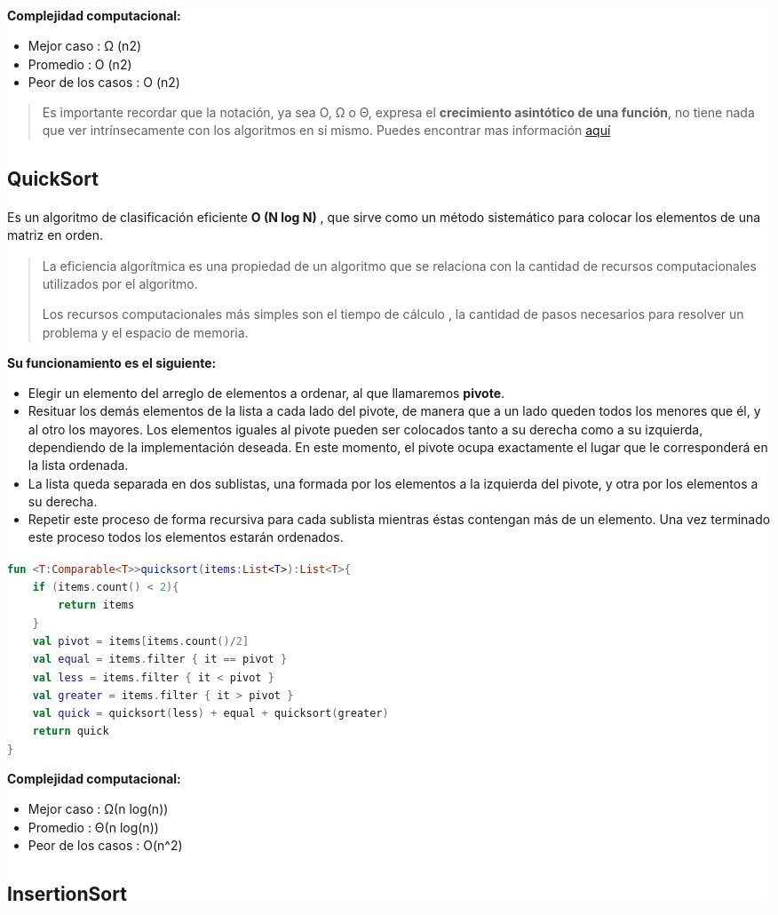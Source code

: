 **Complejidad computacional:**

+ Mejor caso : Ω (n2)
+ Promedio : O (n2)
+ Peor de los casos : O (n2)

>Es importante recordar que la notación, ya sea O, Ω o Θ, expresa el **crecimiento asintótico de una función**, no tiene nada que ver intrínsecamente con los algoritmos en sí mismo.
Puedes encontrar mas información [aquí](https://stackoverflow.com/questions/1960424/what-is-the-difference-between-o-%ce%a9-and-%ce%98)

##  QuickSort

Es un algoritmo de clasificación eficiente  **O (N log N)** , que sirve como un método sistemático para colocar los elementos de una matriz en orden.

> La eficiencia algorítmica es una propiedad de un algoritmo que se relaciona con la cantidad de recursos computacionales utilizados por el algoritmo.
> 
> Los recursos computacionales más simples son el tiempo de cálculo , la cantidad de pasos necesarios para resolver un problema y el espacio de memoria.

**Su funcionamiento es el siguiente:**

-   Elegir un elemento del arreglo de elementos a ordenar, al que llamaremos  **pivote**.
-   Resituar los demás elementos de la lista a cada lado del pivote, de manera que a un lado queden todos los menores que él, y al otro los mayores. Los elementos iguales al pivote pueden ser colocados tanto a su derecha como a su izquierda, dependiendo de la implementación deseada. En este momento, el pivote ocupa exactamente el lugar que le corresponderá en la lista ordenada.
-   La lista queda separada en dos sublistas, una formada por los elementos a la izquierda del pivote, y otra por los elementos a su derecha.
-   Repetir este proceso de forma recursiva para cada sublista mientras éstas contengan más de un elemento. Una vez terminado este proceso todos los elementos estarán ordenados.

```kotlin
fun <T:Comparable<T>>quicksort(items:List<T>):List<T>{  
    if (items.count() < 2){  
        return items  
    }  
    val pivot = items[items.count()/2]  
    val equal = items.filter { it == pivot }  
    val less = items.filter { it < pivot }  
    val greater = items.filter { it > pivot }  
    val quick = quicksort(less) + equal + quicksort(greater)  
    return quick  
}
```

**Complejidad computacional:**

+ Mejor caso : Ω(n log(n)) 
+ Promedio : Θ(n log(n)) 
+ Peor de los casos : O(n^2) 

##  InsertionSort
